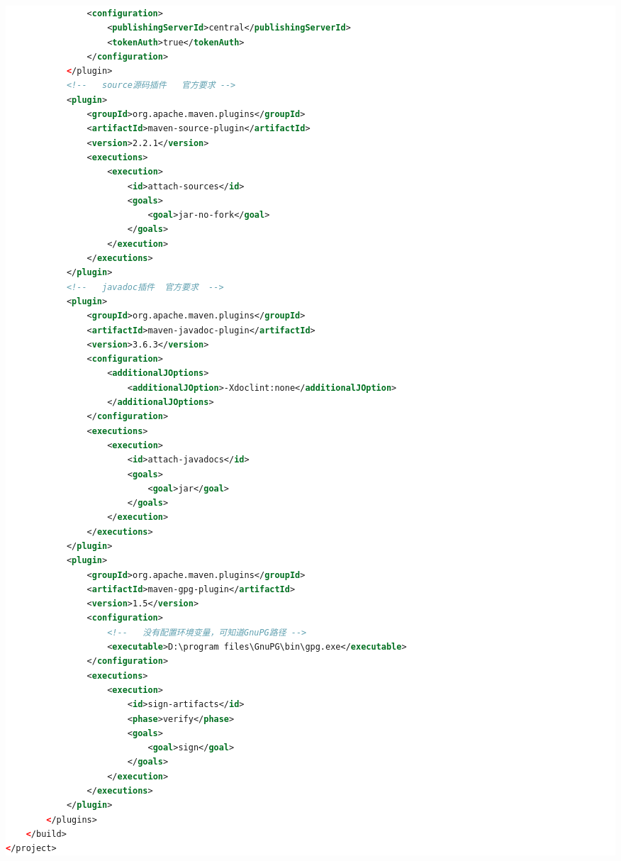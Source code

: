 ```xml
                <configuration>
                    <publishingServerId>central</publishingServerId>
                    <tokenAuth>true</tokenAuth>
                </configuration>
            </plugin>
            <!--   source源码插件   官方要求 -->
            <plugin>
                <groupId>org.apache.maven.plugins</groupId>
                <artifactId>maven-source-plugin</artifactId>
                <version>2.2.1</version>
                <executions>
                    <execution>
                        <id>attach-sources</id>
                        <goals>
                            <goal>jar-no-fork</goal>
                        </goals>
                    </execution>
                </executions>
            </plugin>
            <!--   javadoc插件  官方要求  -->
            <plugin>
                <groupId>org.apache.maven.plugins</groupId>
                <artifactId>maven-javadoc-plugin</artifactId>
                <version>3.6.3</version>
                <configuration>
                    <additionalJOptions>
                        <additionalJOption>-Xdoclint:none</additionalJOption>
                    </additionalJOptions>
                </configuration>
                <executions>
                    <execution>
                        <id>attach-javadocs</id>
                        <goals>
                            <goal>jar</goal>
                        </goals>
                    </execution>
                </executions>
            </plugin>
            <plugin>
                <groupId>org.apache.maven.plugins</groupId>
                <artifactId>maven-gpg-plugin</artifactId>
                <version>1.5</version>
                <configuration>
                    <!--   没有配置环境变量，可知道GnuPG路径 -->
                    <executable>D:\program files\GnuPG\bin\gpg.exe</executable>
                </configuration>
                <executions>
                    <execution>
                        <id>sign-artifacts</id>
                        <phase>verify</phase>
                        <goals>
                            <goal>sign</goal>
                        </goals>
                    </execution>
                </executions>
            </plugin>
        </plugins>
    </build>
</project>

```
